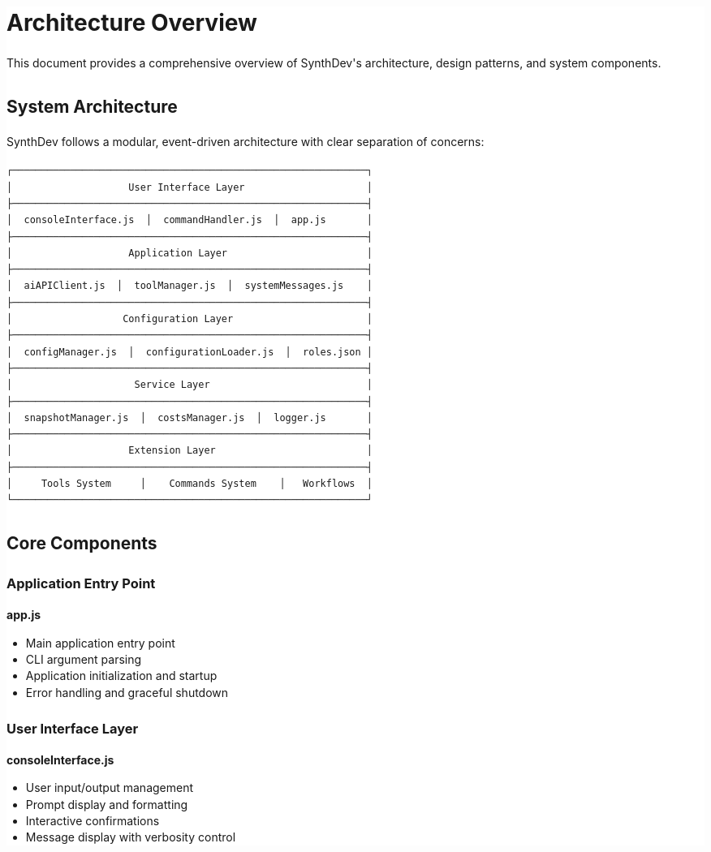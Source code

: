 # Architecture Overview

This document provides a comprehensive overview of SynthDev's architecture, design patterns, and system components.

## System Architecture

SynthDev follows a modular, event-driven architecture with clear separation of concerns:

```
┌─────────────────────────────────────────────────────────────┐
│                    User Interface Layer                     │
├─────────────────────────────────────────────────────────────┤
│  consoleInterface.js  │  commandHandler.js  │  app.js       │
├─────────────────────────────────────────────────────────────┤
│                    Application Layer                        │
├─────────────────────────────────────────────────────────────┤
│  aiAPIClient.js  │  toolManager.js  │  systemMessages.js    │
├─────────────────────────────────────────────────────────────┤
│                   Configuration Layer                       │
├─────────────────────────────────────────────────────────────┤
│  configManager.js  │  configurationLoader.js  │  roles.json │
├─────────────────────────────────────────────────────────────┤
│                     Service Layer                           │
├─────────────────────────────────────────────────────────────┤
│  snapshotManager.js  │  costsManager.js  │  logger.js       │
├─────────────────────────────────────────────────────────────┤
│                    Extension Layer                          │
├─────────────────────────────────────────────────────────────┤
│     Tools System     │    Commands System    │   Workflows  │
└─────────────────────────────────────────────────────────────┘
```

## Core Components

### Application Entry Point

**app.js**

- Main application entry point
- CLI argument parsing
- Application initialization and startup
- Error handling and graceful shutdown

### User Interface Layer

**consoleInterface.js**

- User input/output management
- Prompt display and formatting
- Interactive confirmations
- Message display with verbosity control
